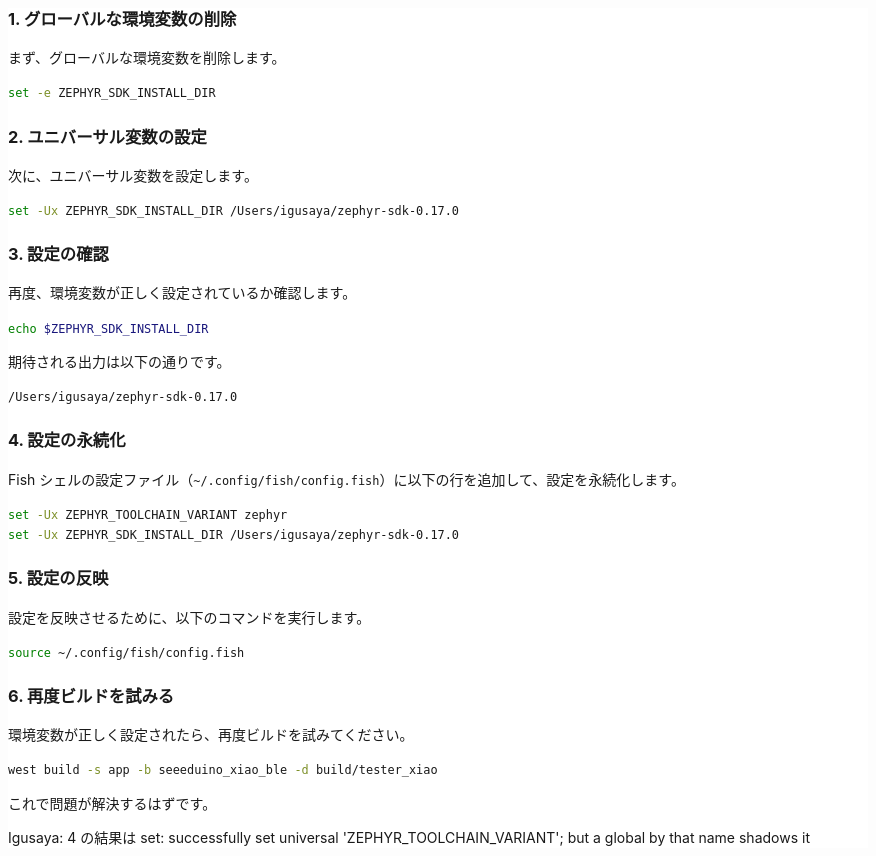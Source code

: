 ### 1. グローバルな環境変数の削除

まず、グローバルな環境変数を削除します。

```sh
set -e ZEPHYR_SDK_INSTALL_DIR
```

### 2. ユニバーサル変数の設定

次に、ユニバーサル変数を設定します。

```sh
set -Ux ZEPHYR_SDK_INSTALL_DIR /Users/igusaya/zephyr-sdk-0.17.0
```

### 3. 設定の確認

再度、環境変数が正しく設定されているか確認します。

```sh
echo $ZEPHYR_SDK_INSTALL_DIR
```

期待される出力は以下の通りです。

```sh
/Users/igusaya/zephyr-sdk-0.17.0
```

### 4. 設定の永続化

Fish シェルの設定ファイル（`~/.config/fish/config.fish`）に以下の行を追加して、設定を永続化します。

```sh
set -Ux ZEPHYR_TOOLCHAIN_VARIANT zephyr
set -Ux ZEPHYR_SDK_INSTALL_DIR /Users/igusaya/zephyr-sdk-0.17.0
```

### 5. 設定の反映

設定を反映させるために、以下のコマンドを実行します。

```sh
source ~/.config/fish/config.fish
```

### 6. 再度ビルドを試みる

環境変数が正しく設定されたら、再度ビルドを試みてください。

```sh
west build -s app -b seeeduino_xiao_ble -d build/tester_xiao
```

これで問題が解決するはずです。

Igusaya: 4 の結果は set: successfully set universal 'ZEPHYR_TOOLCHAIN_VARIANT'; but a global by that name shadows it
